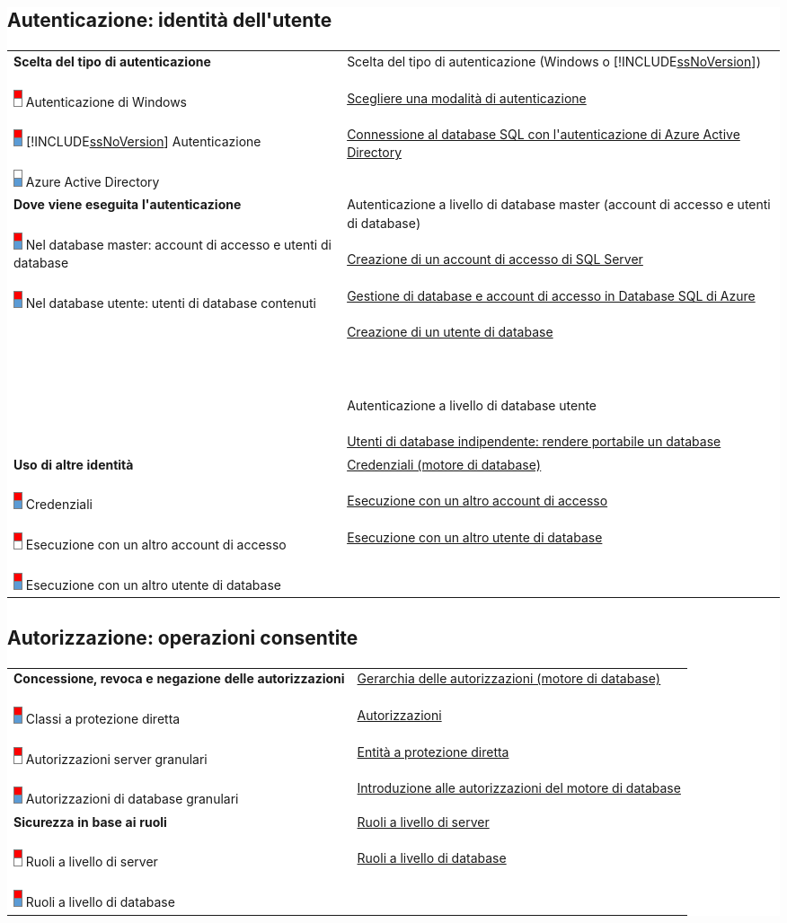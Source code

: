 ##  <a name="Who"></a> Autenticazione: identità dell'utente  
  
|||  
|-|-|  
|**Scelta del tipo di autenticazione**<br /><br /> ![security-center-sqlserver](../../relational-databases/performance/media/security-center-sqlserver.png "security-center-sqlserver") Autenticazione di Windows<br /><br /> ![security-center-both](../../relational-databases/performance/media/security-center-both.png "security-center-both") [!INCLUDE[ssNoVersion](../../includes/ssnoversion-md.md)] Autenticazione<br /><br /> ![security-center-sqldb](../../relational-databases/security/media/security-center-sqldb.png "security-center-sqldb") Azure Active Directory|Scelta del tipo di autenticazione (Windows o [!INCLUDE[ssNoVersion](../../includes/ssnoversion-md.md)])<br /><br /> [Scegliere una modalità di autenticazione](../../relational-databases/security/choose-an-authentication-mode.md)<br /><br /> [Connessione al database SQL con l'autenticazione di Azure Active Directory](https://azure.microsoft.com/documentation/articles/sql-database-aad-authentication/)|  
|**Dove viene eseguita l'autenticazione**<br /><br /> ![security-center-both](../../relational-databases/performance/media/security-center-both.png "security-center-both") Nel database master: account di accesso e utenti di database<br /><br /> ![security-center-both](../../relational-databases/performance/media/security-center-both.png "security-center-both") Nel database utente: utenti di database contenuti|Autenticazione a livello di database master (account di accesso e utenti di database)<br /><br /> [Creazione di un account di accesso di SQL Server](../../relational-databases/security/authentication-access/create-a-login.md)<br /><br /> [Gestione di database e account di accesso in Database SQL di Azure](http://msdn.microsoft.com/library/ee336235.aspx)<br /><br /> [Creazione di un utente di database](../../relational-databases/security/authentication-access/create-a-database-user.md)<br /><br /> <br /><br /> Autenticazione a livello di database utente<br /><br /> [Utenti di database indipendente: rendere portabile un database](../../relational-databases/security/contained-database-users-making-your-database-portable.md)|  
|**Uso di altre identità**<br /><br /> ![security-center-both](../../relational-databases/performance/media/security-center-both.png "security-center-both") Credenziali<br /><br /> ![security-center-sqlserver](../../relational-databases/performance/media/security-center-sqlserver.png "security-center-sqlserver") Esecuzione con un altro account di accesso<br /><br /> ![security-center-both](../../relational-databases/performance/media/security-center-both.png "security-center-both") Esecuzione con un altro utente di database|[Credenziali &#40;motore di database&#41;](../../relational-databases/security/authentication-access/credentials-database-engine.md)<br /><br /> [Esecuzione con un altro account di accesso](../../t-sql/statements/execute-as-transact-sql.md)<br /><br /> [Esecuzione con un altro utente di database](../../t-sql/statements/execute-as-transact-sql.md)|  
  
##  <a name="What"></a> Autorizzazione: operazioni consentite  
  
|||  
|-|-|  
|**Concessione, revoca e negazione delle autorizzazioni**<br /><br /> ![security-center-both](../../relational-databases/performance/media/security-center-both.png "security-center-both") Classi a protezione diretta<br /><br /> ![security-center-sqlserver](../../relational-databases/performance/media/security-center-sqlserver.png "security-center-sqlserver") Autorizzazioni server granulari<br /><br /> ![security-center-both](../../relational-databases/performance/media/security-center-both.png "security-center-both") Autorizzazioni di database granulari|[Gerarchia delle autorizzazioni &#40;motore di database&#41;](../../relational-databases/security/permissions-hierarchy-database-engine.md)<br /><br /> [Autorizzazioni](../../relational-databases/security/permissions-database-engine.md)<br /><br /> [Entità a protezione diretta](../../relational-databases/security/securables.md)<br /><br /> [Introduzione alle autorizzazioni del motore di database](../../relational-databases/security/authentication-access/getting-started-with-database-engine-permissions.md)|  
|**Sicurezza in base ai ruoli**<br /><br /> ![security-center-sqlserver](../../relational-databases/performance/media/security-center-sqlserver.png "security-center-sqlserver") Ruoli a livello di server<br /><br /> ![security-center-both](../../relational-databases/performance/media/security-center-both.png "security-center-both") Ruoli a livello di database|[Ruoli a livello di server](../../relational-databases/security/authentication-access/server-level-roles.md)<br /><br /> [Ruoli a livello di database](../../relational-databases/security/authentication-access/database-level-roles.md)|  